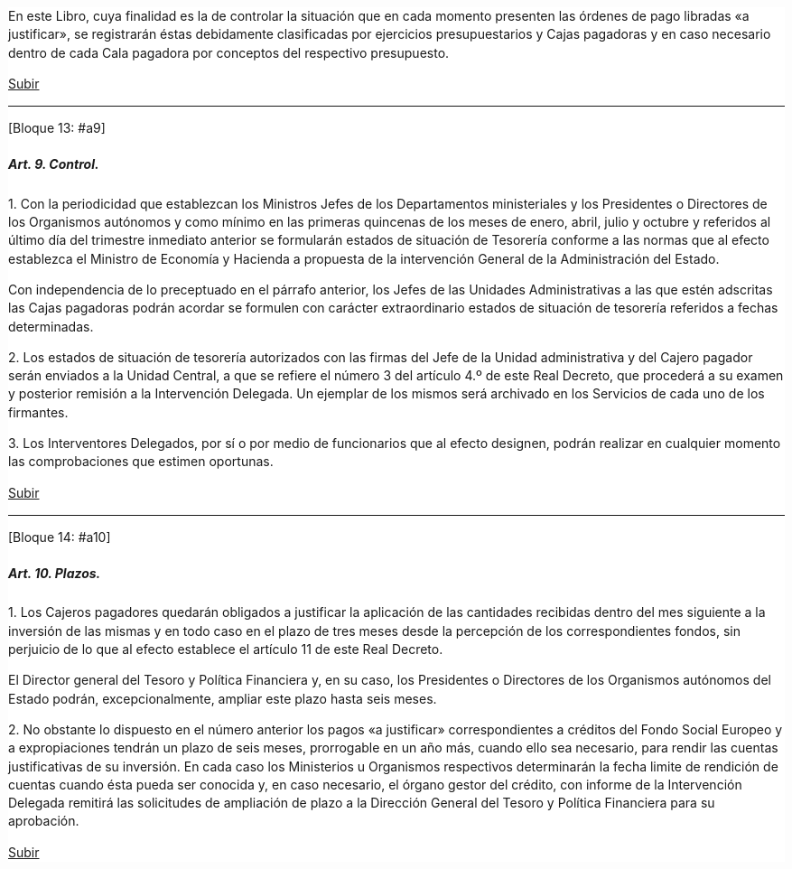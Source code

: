 En este Libro, cuya finalidad es la de controlar la situación que en cada momento presenten las órdenes de pago libradas «a justificar», se registrarán éstas debidamente clasificadas por ejercicios presupuestarios y Cajas pagadoras y en caso necesario dentro de cada Cala pagadora por conceptos del respectivo presupuesto.

[Subir](https://www.boe.es/buscar/act.php?id=BOE-A-1987-12158#top)

___

\[Bloque 13: #a9\]

##### Art. 9. Control.

1\. Con la periodicidad que establezcan los Ministros Jefes de los Departamentos ministeriales y los Presidentes o Directores de los Organismos autónomos y como mínimo en las primeras quincenas de los meses de enero, abril, julio y octubre y referidos al último día del trimestre inmediato anterior se formularán estados de situación de Tesorería conforme a las normas que al efecto establezca el Ministro de Economía y Hacienda a propuesta de la intervención General de la Administración del Estado.

Con independencia de lo preceptuado en el párrafo anterior, los Jefes de las Unidades Administrativas a las que estén adscritas las Cajas pagadoras podrán acordar se formulen con carácter extraordinario estados de situación de tesorería referidos a fechas determinadas.

2\. Los estados de situación de tesorería autorizados con las firmas del Jefe de la Unidad administrativa y del Cajero pagador serán enviados a la Unidad Central, a que se refiere el número 3 del artículo 4.º de este Real Decreto, que procederá a su examen y posterior remisión a la Intervención Delegada. Un ejemplar de los mismos será archivado en los Servicios de cada uno de los firmantes.

3\. Los Interventores Delegados, por sí o por medio de funcionarios que al efecto designen, podrán realizar en cualquier momento las comprobaciones que estimen oportunas.

[Subir](https://www.boe.es/buscar/act.php?id=BOE-A-1987-12158#top)

___

\[Bloque 14: #a10\]

##### Art. 10. Plazos.

1\. Los Cajeros pagadores quedarán obligados a justificar la aplicación de las cantidades recibidas dentro del mes siguiente a la inversión de las mismas y en todo caso en el plazo de tres meses desde la percepción de los correspondientes fondos, sin perjuicio de lo que al efecto establece el artículo 11 de este Real Decreto.

El Director general del Tesoro y Política Financiera y, en su caso, los Presidentes o Directores de los Organismos autónomos del Estado podrán, excepcionalmente, ampliar este plazo hasta seis meses.

2\. No obstante lo dispuesto en el número anterior los pagos «a justificar» correspondientes a créditos del Fondo Social Europeo y a expropiaciones tendrán un plazo de seis meses, prorrogable en un año más, cuando ello sea necesario, para rendir las cuentas justificativas de su inversión. En cada caso los Ministerios u Organismos respectivos determinarán la fecha limite de rendición de cuentas cuando ésta pueda ser conocida y, en caso necesario, el órgano gestor del crédito, con informe de la Intervención Delegada remitirá las solicitudes de ampliación de plazo a la Dirección General del Tesoro y Política Financiera para su aprobación.

[Subir](https://www.boe.es/buscar/act.php?id=BOE-A-1987-12158#top)
